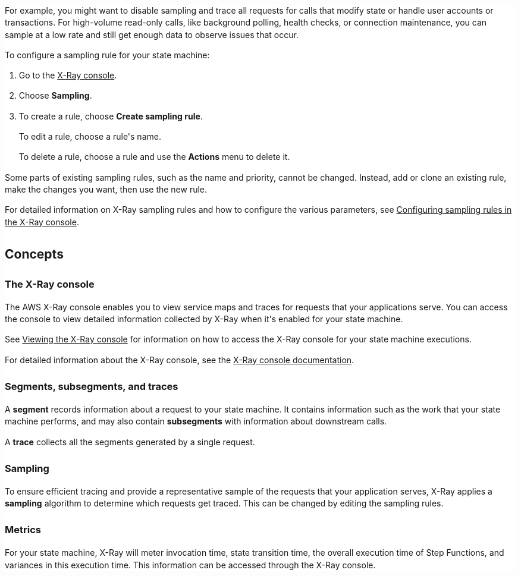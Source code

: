 For example, you might want to disable sampling and trace all requests for calls that modify state or handle user accounts or transactions\. For high\-volume read\-only calls, like background polling, health checks, or connection maintenance, you can sample at a low rate and still get enough data to observe issues that occur\.

To configure a sampling rule for your state machine:

1. Go to the [X\-Ray console](https://console.aws.amazon.com/xray/home)\.

1. Choose **Sampling**\.

1. To create a rule, choose **Create sampling rule**\.

   To edit a rule, choose a rule's name\.

   To delete a rule, choose a rule and use the **Actions** menu to delete it\.

Some parts of existing sampling rules, such as the name and priority, cannot be changed\. Instead, add or clone an existing rule, make the changes you want, then use the new rule\.

For detailed information on X\-Ray sampling rules and how to configure the various parameters, see [Configuring sampling rules in the X\-Ray console](https://docs.aws.amazon.com/xray/latest/devguide/xray-console-sampling.html)\. 

## Concepts<a name="xray-concepts"></a>

### The X\-Ray console<a name="xray-concepts-console"></a>

The AWS X\-Ray console enables you to view service maps and traces for requests that your applications serve\. You can access the console to view detailed information collected by X\-Ray when it's enabled for your state machine\.

See [Viewing the X\-Ray console](#xray-concept-tracing-details) for information on how to access the X\-Ray console for your state machine executions\.

For detailed information about the X\-Ray console, see the [X\-Ray console documentation](https://docs.aws.amazon.com/xray/latest/devguide/xray-console.html)\. 

### Segments, subsegments, and traces<a name="xray-concepts-traces"></a>

A **segment** records information about a request to your state machine\. It contains information such as the work that your state machine performs, and may also contain **subsegments** with information about downstream calls\.

A **trace** collects all the segments generated by a single request\.

### Sampling<a name="xray-concepts-sampling"></a>

To ensure efficient tracing and provide a representative sample of the requests that your application serves, X\-Ray applies a **sampling** algorithm to determine which requests get traced\. This can be changed by editing the sampling rules\.

### Metrics<a name="xray-concepts-metrics"></a>

For your state machine, X\-Ray will meter invocation time, state transition time, the overall execution time of Step Functions, and variances in this execution time\. This information can be accessed through the X\-Ray console\.

